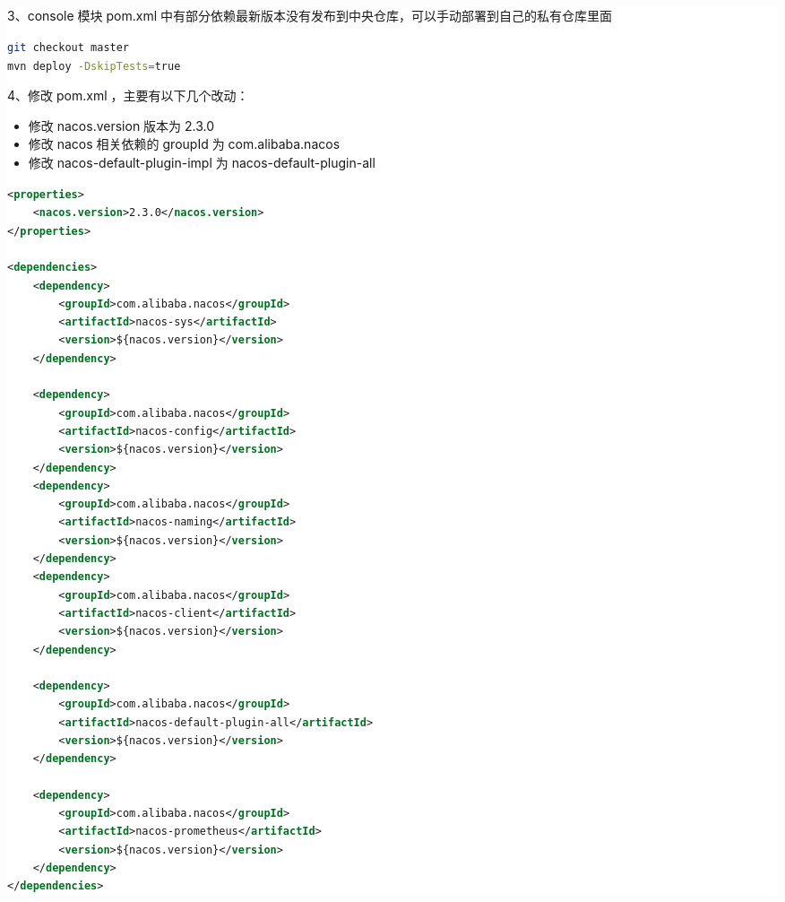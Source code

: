 

3、console 模块 pom.xml 中有部分依赖最新版本没有发布到中央仓库，可以手动部署到自己的私有仓库里面

```bash 
git checkout master
mvn deploy -DskipTests=true
```



4、修改 pom.xml ，主要有以下几个改动：

- 修改 nacos.version 版本为 2.3.0
- 修改 nacos 相关依赖的 groupId 为 com.alibaba.nacos
- 修改 nacos-default-plugin-impl 为 nacos-default-plugin-all

```xml
<properties>
    <nacos.version>2.3.0</nacos.version>
</properties>

<dependencies>
    <dependency>
        <groupId>com.alibaba.nacos</groupId>
        <artifactId>nacos-sys</artifactId>
        <version>${nacos.version}</version>
    </dependency>

    <dependency>
        <groupId>com.alibaba.nacos</groupId>
        <artifactId>nacos-config</artifactId>
        <version>${nacos.version}</version>
    </dependency>
    <dependency>
        <groupId>com.alibaba.nacos</groupId>
        <artifactId>nacos-naming</artifactId>
        <version>${nacos.version}</version>
    </dependency>
    <dependency>
        <groupId>com.alibaba.nacos</groupId>
        <artifactId>nacos-client</artifactId>
        <version>${nacos.version}</version>
    </dependency>

    <dependency>
        <groupId>com.alibaba.nacos</groupId>
        <artifactId>nacos-default-plugin-all</artifactId>
        <version>${nacos.version}</version>
    </dependency>

    <dependency>
        <groupId>com.alibaba.nacos</groupId>
        <artifactId>nacos-prometheus</artifactId>
        <version>${nacos.version}</version>
    </dependency>
</dependencies>
```
